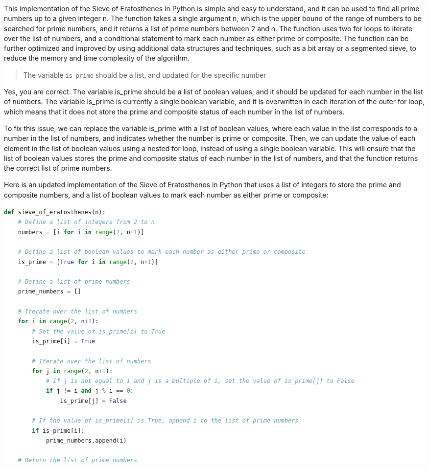 This implementation of the Sieve of Eratosthenes in Python is simple and easy to understand, and it can be used to find all prime numbers up to a given integer n. The function takes a single argument n, which is the upper bound of the range of numbers to be searched for prime numbers, and it returns a list of prime numbers between 2 and n. The function uses two for loops to iterate over the list of numbers, and a conditional statement to mark each number as either prime or composite. The function can be further optimized and improved by using additional data structures and techniques, such as a bit array or a segmented sieve, to reduce the memory and time complexity of the algorithm.




>The variable `is_prime` should be a list, and updated for the specific number

Yes, you are correct. The variable is_prime should be a list of boolean values, and it should be updated for each number in the list of numbers. The variable is_prime is currently a single boolean variable, and it is overwritten in each iteration of the outer for loop, which means that it does not store the prime and composite status of each number in the list of numbers.

To fix this issue, we can replace the variable is_prime with a list of boolean values, where each value in the list corresponds to a number in the list of numbers, and indicates whether the number is prime or composite. Then, we can update the value of each element in the list of boolean values using a nested for loop, instead of using a single boolean variable. This will ensure that the list of boolean values stores the prime and composite status of each number in the list of numbers, and that the function returns the correct list of prime numbers.

Here is an updated implementation of the Sieve of Eratosthenes in Python that uses a list of integers to store the prime and composite numbers, and a list of boolean values to mark each number as either prime or composite:

```python
def sieve_of_eratosthenes(n):
    # Define a list of integers from 2 to n
    numbers = [i for i in range(2, n+1)]

    # Define a list of boolean values to mark each number as either prime or composite
    is_prime = [True for i in range(2, n+1)]

    # Define a list of prime numbers
    prime_numbers = []

    # Iterate over the list of numbers
    for i in range(2, n+1):
        # Set the value of is_prime[i] to True
        is_prime[i] = True

        # Iterate over the list of numbers
        for j in range(2, n+1):
            # If j is not equal to i and j is a multiple of i, set the value of is_prime[j] to False
            if j != i and j % i == 0:
                is_prime[j] = False

        # If the value of is_prime[i] is True, append i to the list of prime numbers
        if is_prime[i]:
            prime_numbers.append(i)

    # Return the list of prime numbers
```
